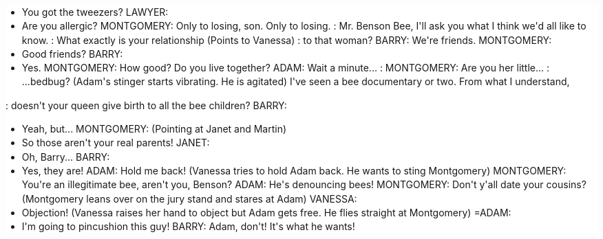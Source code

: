 - You got the tweezers?
  LAWYER:
- Are you allergic?
  MONTGOMERY:
  Only to losing, son. Only to losing.
  :
  Mr. Benson Bee, I'll ask you
  what I think we'd all like to know.
  :
  What exactly is your relationship
  (Points to Vanessa)
  :
  to that woman?
  BARRY:
  We're friends.
  MONTGOMERY:
- Good friends?
  BARRY:
- Yes.
  MONTGOMERY:
  How good? Do you live together?
  ADAM:
  Wait a minute...
  :
  MONTGOMERY:
  Are you her little...
  :
  ...bedbug?
  (Adam's stinger starts vibrating. He is agitated)
  I've seen a bee documentary or two.
  From what I understand,

:
doesn't your queen give birth
to all the bee children?
BARRY:

- Yeah, but...
  MONTGOMERY:
  (Pointing at Janet and Martin)
- So those aren't your real parents!
  JANET:
- Oh, Barry...
  BARRY:
- Yes, they are!
  ADAM:
  Hold me back!
  (Vanessa tries to hold Adam back. He wants to sting Montgomery)
  MONTGOMERY:
  You're an illegitimate bee,
  aren't you, Benson?
  ADAM:
  He's denouncing bees!
  MONTGOMERY:
  Don't y'all date your cousins?
  (Montgomery leans over on the jury stand and stares at Adam)
  VANESSA:
- Objection!
  (Vanessa raises her hand to object but Adam gets free. He flies straight at
  Montgomery)
  =ADAM:
- I'm going to pincushion this guy!
  BARRY:
  Adam, don't! It's what he wants!